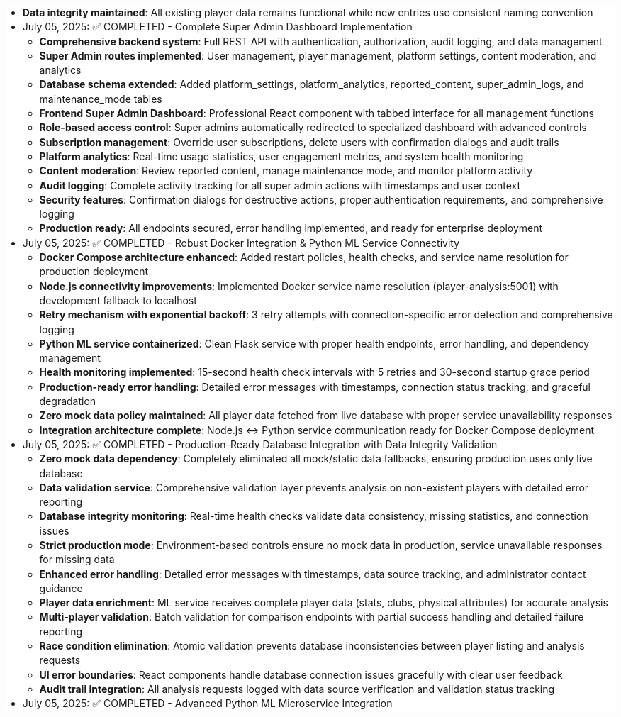   - **Data integrity maintained**: All existing player data remains functional while new entries use consistent naming convention
- July 05, 2025: ✅ COMPLETED - Complete Super Admin Dashboard Implementation
  - **Comprehensive backend system**: Full REST API with authentication, authorization, audit logging, and data management
  - **Super Admin routes implemented**: User management, player management, platform settings, content moderation, and analytics
  - **Database schema extended**: Added platform_settings, platform_analytics, reported_content, super_admin_logs, and maintenance_mode tables
  - **Frontend Super Admin Dashboard**: Professional React component with tabbed interface for all management functions
  - **Role-based access control**: Super admins automatically redirected to specialized dashboard with advanced controls
  - **Subscription management**: Override user subscriptions, delete users with confirmation dialogs and audit trails
  - **Platform analytics**: Real-time usage statistics, user engagement metrics, and system health monitoring
  - **Content moderation**: Review reported content, manage maintenance mode, and monitor platform activity
  - **Audit logging**: Complete activity tracking for all super admin actions with timestamps and user context
  - **Security features**: Confirmation dialogs for destructive actions, proper authentication requirements, and comprehensive logging
  - **Production ready**: All endpoints secured, error handling implemented, and ready for enterprise deployment
- July 05, 2025: ✅ COMPLETED - Robust Docker Integration & Python ML Service Connectivity
  - **Docker Compose architecture enhanced**: Added restart policies, health checks, and service name resolution for production deployment
  - **Node.js connectivity improvements**: Implemented Docker service name resolution (player-analysis:5001) with development fallback to localhost
  - **Retry mechanism with exponential backoff**: 3 retry attempts with connection-specific error detection and comprehensive logging
  - **Python ML service containerized**: Clean Flask service with proper health endpoints, error handling, and dependency management
  - **Health monitoring implemented**: 15-second health check intervals with 5 retries and 30-second startup grace period
  - **Production-ready error handling**: Detailed error messages with timestamps, connection status tracking, and graceful degradation
  - **Zero mock data policy maintained**: All player data fetched from live database with proper service unavailability responses
  - **Integration architecture complete**: Node.js ↔ Python service communication ready for Docker Compose deployment
- July 05, 2025: ✅ COMPLETED - Production-Ready Database Integration with Data Integrity Validation
  - **Zero mock data dependency**: Completely eliminated all mock/static data fallbacks, ensuring production uses only live database
  - **Data validation service**: Comprehensive validation layer prevents analysis on non-existent players with detailed error reporting
  - **Database integrity monitoring**: Real-time health checks validate data consistency, missing statistics, and connection issues
  - **Strict production mode**: Environment-based controls ensure no mock data in production, service unavailable responses for missing data
  - **Enhanced error handling**: Detailed error messages with timestamps, data source tracking, and administrator contact guidance
  - **Player data enrichment**: ML service receives complete player data (stats, clubs, physical attributes) for accurate analysis
  - **Multi-player validation**: Batch validation for comparison endpoints with partial success handling and detailed failure reporting
  - **Race condition elimination**: Atomic validation prevents database inconsistencies between player listing and analysis requests
  - **UI error boundaries**: React components handle database connection issues gracefully with clear user feedback
  - **Audit trail integration**: All analysis requests logged with data source verification and validation status tracking
- July 05, 2025: ✅ COMPLETED - Advanced Python ML Microservice Integration